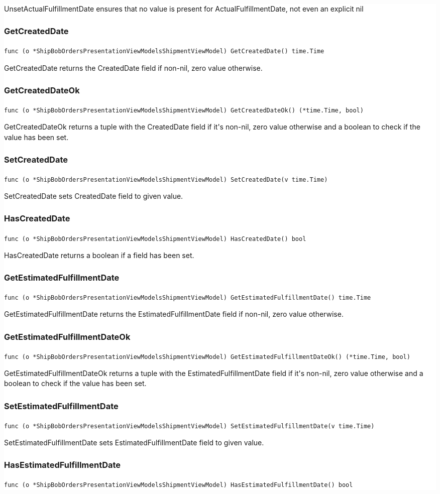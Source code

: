 UnsetActualFulfillmentDate ensures that no value is present for ActualFulfillmentDate, not even an explicit nil
### GetCreatedDate

`func (o *ShipBobOrdersPresentationViewModelsShipmentViewModel) GetCreatedDate() time.Time`

GetCreatedDate returns the CreatedDate field if non-nil, zero value otherwise.

### GetCreatedDateOk

`func (o *ShipBobOrdersPresentationViewModelsShipmentViewModel) GetCreatedDateOk() (*time.Time, bool)`

GetCreatedDateOk returns a tuple with the CreatedDate field if it's non-nil, zero value otherwise
and a boolean to check if the value has been set.

### SetCreatedDate

`func (o *ShipBobOrdersPresentationViewModelsShipmentViewModel) SetCreatedDate(v time.Time)`

SetCreatedDate sets CreatedDate field to given value.

### HasCreatedDate

`func (o *ShipBobOrdersPresentationViewModelsShipmentViewModel) HasCreatedDate() bool`

HasCreatedDate returns a boolean if a field has been set.

### GetEstimatedFulfillmentDate

`func (o *ShipBobOrdersPresentationViewModelsShipmentViewModel) GetEstimatedFulfillmentDate() time.Time`

GetEstimatedFulfillmentDate returns the EstimatedFulfillmentDate field if non-nil, zero value otherwise.

### GetEstimatedFulfillmentDateOk

`func (o *ShipBobOrdersPresentationViewModelsShipmentViewModel) GetEstimatedFulfillmentDateOk() (*time.Time, bool)`

GetEstimatedFulfillmentDateOk returns a tuple with the EstimatedFulfillmentDate field if it's non-nil, zero value otherwise
and a boolean to check if the value has been set.

### SetEstimatedFulfillmentDate

`func (o *ShipBobOrdersPresentationViewModelsShipmentViewModel) SetEstimatedFulfillmentDate(v time.Time)`

SetEstimatedFulfillmentDate sets EstimatedFulfillmentDate field to given value.

### HasEstimatedFulfillmentDate

`func (o *ShipBobOrdersPresentationViewModelsShipmentViewModel) HasEstimatedFulfillmentDate() bool`
